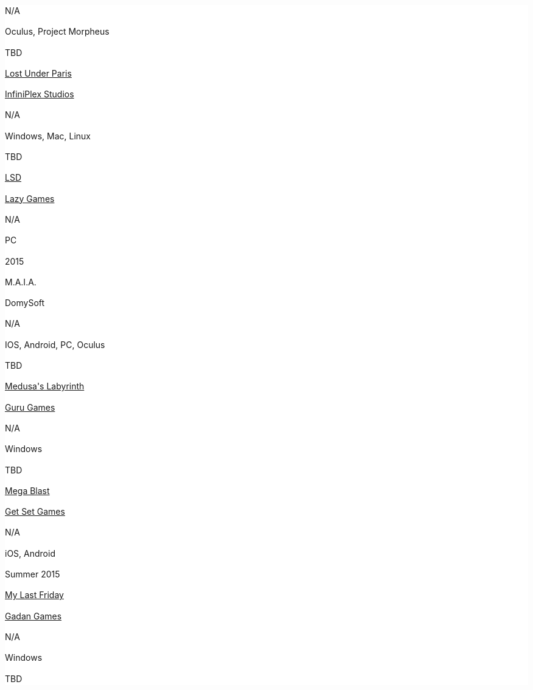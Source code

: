 N/A

Oculus, Project Morpheus

TBD

[Lost Under Paris](http://www.infiniplexstudios.com/games.html)

[InfiniPlex Studios](http://www.infiniplexstudios.com/index.html)

N/A

Windows, Mac, Linux

TBD

[LSD](/index.php?title=LSD "LSD")

[Lazy Games](http://www.lazygames.org)

N/A

PC

2015

M.A.I.A.

DomySoft

N/A

IOS, Android, PC, Oculus

TBD

[Medusa's Labyrinth](http://www.gurugames.se/games/medusa/)

[Guru Games](http://www.gurugames.se/)

N/A

Windows

TBD

[Mega Blast](https://www.facebook.com/MegaBlastGame)

[Get Set Games](http://getsetgames.com/)

N/A

iOS, Android

Summer 2015

[My Last Friday](http://gadangames.com/games/my-last-friday/)

[Gadan Games](http://gadangames.com/)

N/A

Windows

TBD
